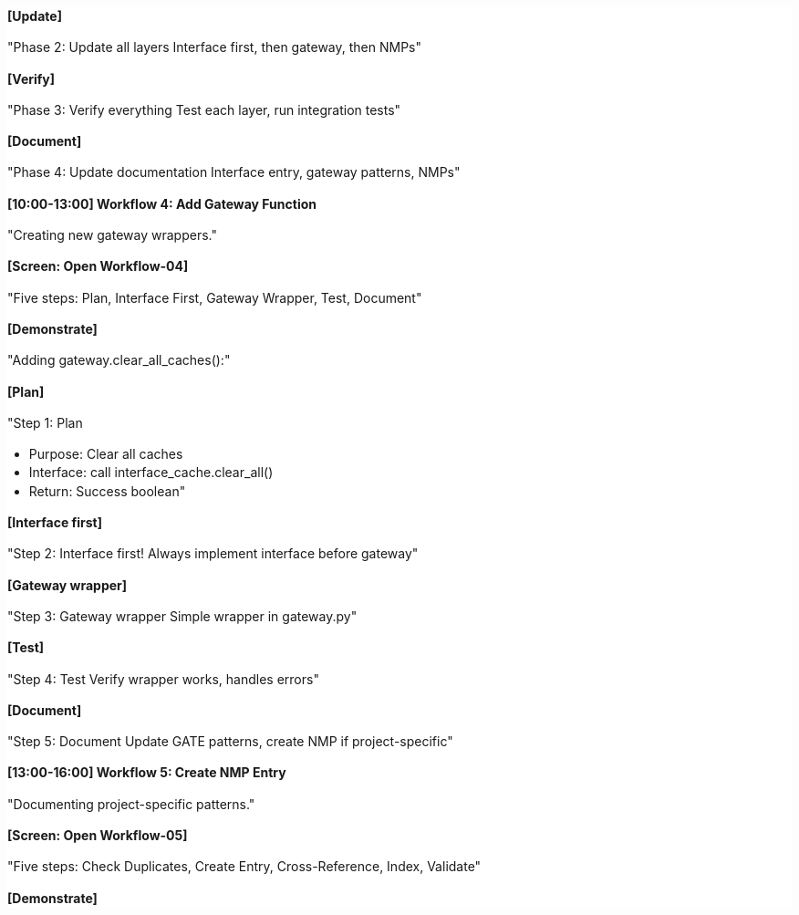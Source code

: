 **[Update]**

"Phase 2: Update all layers
Interface first, then gateway, then NMPs"

**[Verify]**

"Phase 3: Verify everything
Test each layer, run integration tests"

**[Document]**

"Phase 4: Update documentation
Interface entry, gateway patterns, NMPs"

**[10:00-13:00] Workflow 4: Add Gateway Function**

"Creating new gateway wrappers."

**[Screen: Open Workflow-04]**

"Five steps: Plan, Interface First, Gateway Wrapper, Test, Document"

**[Demonstrate]**

"Adding gateway.clear_all_caches():"

**[Plan]**

"Step 1: Plan
- Purpose: Clear all caches
- Interface: call interface_cache.clear_all()
- Return: Success boolean"

**[Interface first]**

"Step 2: Interface first!
Always implement interface before gateway"

**[Gateway wrapper]**

"Step 3: Gateway wrapper
Simple wrapper in gateway.py"

**[Test]**

"Step 4: Test
Verify wrapper works, handles errors"

**[Document]**

"Step 5: Document
Update GATE patterns, create NMP if project-specific"

**[13:00-16:00] Workflow 5: Create NMP Entry**

"Documenting project-specific patterns."

**[Screen: Open Workflow-05]**

"Five steps: Check Duplicates, Create Entry, Cross-Reference, Index, Validate"

**[Demonstrate]**
